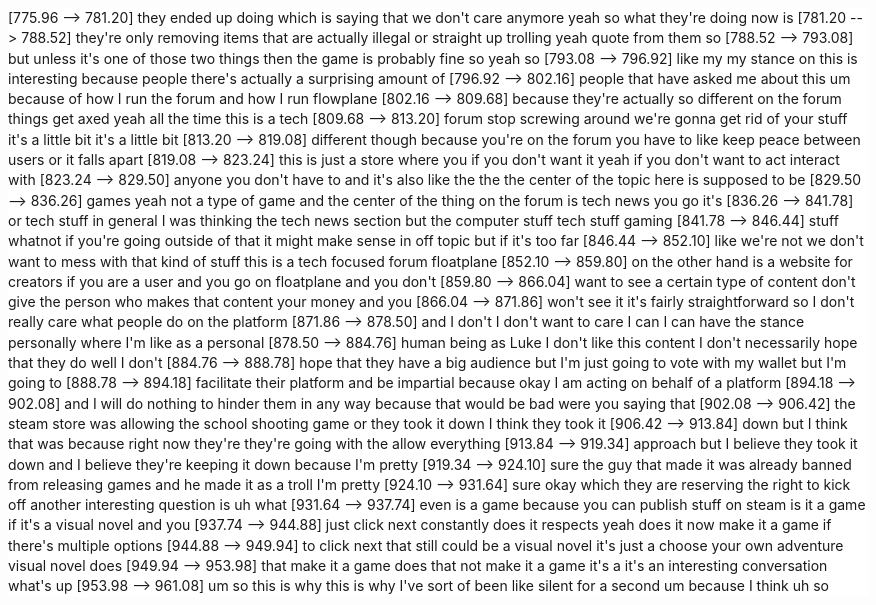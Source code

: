 [775.96 --> 781.20]  they ended up doing which is saying that we don't care anymore yeah so what they're doing now is
[781.20 --> 788.52]  they're only removing items that are actually illegal or straight up trolling yeah quote from them so
[788.52 --> 793.08]  but unless it's one of those two things then the game is probably fine so yeah so
[793.08 --> 796.92]  like my my stance on this is interesting because people there's actually a surprising amount of
[796.92 --> 802.16]  people that have asked me about this um because of how I run the forum and how I run flowplane
[802.16 --> 809.68]  because they're actually so different on the forum things get axed yeah all the time this is a tech
[809.68 --> 813.20]  forum stop screwing around we're gonna get rid of your stuff it's a little bit it's a little bit
[813.20 --> 819.08]  different though because you're on the forum you have to like keep peace between users or it falls apart
[819.08 --> 823.24]  this is just a store where you if you don't want it yeah if you don't want to act interact with
[823.24 --> 829.50]  anyone you don't have to and it's also like the the the center of the topic here is supposed to be
[829.50 --> 836.26]  games yeah not a type of game and the center of the thing on the forum is tech news you go it's
[836.26 --> 841.78]  or tech stuff in general I was thinking the tech news section but the computer stuff tech stuff gaming
[841.78 --> 846.44]  stuff whatnot if you're going outside of that it might make sense in off topic but if it's too far
[846.44 --> 852.10]  like we're not we don't want to mess with that kind of stuff this is a tech focused forum floatplane
[852.10 --> 859.80]  on the other hand is a website for creators if you are a user and you go on floatplane and you don't
[859.80 --> 866.04]  want to see a certain type of content don't give the person who makes that content your money and you
[866.04 --> 871.86]  won't see it it's fairly straightforward so I don't really care what people do on the platform
[871.86 --> 878.50]  and I don't I don't want to care I can I can have the stance personally where I'm like as a personal
[878.50 --> 884.76]  human being as Luke I don't like this content I don't necessarily hope that they do well I don't
[884.76 --> 888.78]  hope that they have a big audience but I'm just going to vote with my wallet but I'm going to
[888.78 --> 894.18]  facilitate their platform and be impartial because okay I am acting on behalf of a platform
[894.18 --> 902.08]  and I will do nothing to hinder them in any way because that would be bad were you saying that
[902.08 --> 906.42]  the steam store was allowing the school shooting game or they took it down I think they took it
[906.42 --> 913.84]  down but I think that was because right now they're they're going with the allow everything
[913.84 --> 919.34]  approach but I believe they took it down and I believe they're keeping it down because I'm pretty
[919.34 --> 924.10]  sure the guy that made it was already banned from releasing games and he made it as a troll I'm pretty
[924.10 --> 931.64]  sure okay which they are reserving the right to kick off another interesting question is uh what
[931.64 --> 937.74]  even is a game because you can publish stuff on steam is it a game if it's a visual novel and you
[937.74 --> 944.88]  just click next constantly does it respects yeah does it now make it a game if there's multiple options
[944.88 --> 949.94]  to click next that still could be a visual novel it's just a choose your own adventure visual novel does
[949.94 --> 953.98]  that make it a game does that not make it a game it's a it's an interesting conversation what's up
[953.98 --> 961.08]  um so this is why this is why I've sort of been like silent for a second um because I think uh so